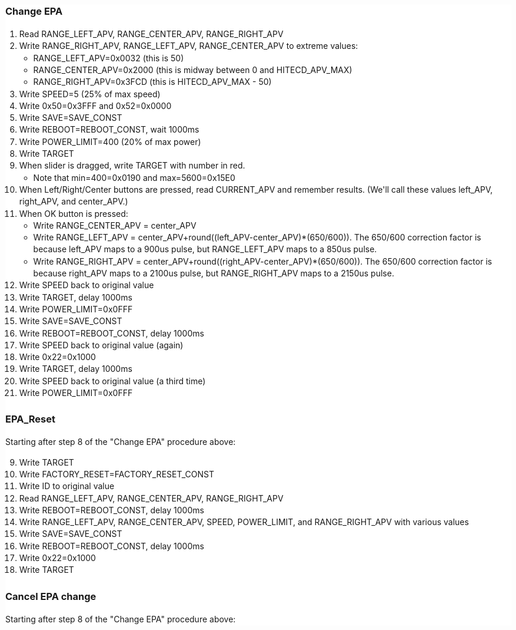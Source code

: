 ### Change EPA
1. Read RANGE_LEFT_APV, RANGE_CENTER_APV, RANGE_RIGHT_APV
2. Write RANGE_RIGHT_APV, RANGE_LEFT_APV, RANGE_CENTER_APV to extreme values:
    * RANGE_LEFT_APV=0x0032 (this is 50)
    * RANGE_CENTER_APV=0x2000 (this is midway between 0 and HITECD_APV_MAX)
    * RANGE_RIGHT_APV=0x3FCD (this is HITECD_APV_MAX - 50)
3. Write SPEED=5 (25% of max speed)
4. Write 0x50=0x3FFF and 0x52=0x0000
5. Write SAVE=SAVE_CONST
6. Write REBOOT=REBOOT_CONST, wait 1000ms
7. Write POWER_LIMIT=400 (20% of max power)
8. Write TARGET
9. When slider is dragged, write TARGET with number in red.
    * Note that min=400=0x0190 and max=5600=0x15E0
10. When Left/Right/Center buttons are pressed, read CURRENT_APV and remember
  results. (We'll call these values left_APV, right_APV, and center_APV.)
11. When OK button is pressed:
    * Write RANGE_CENTER_APV = center_APV
    * Write RANGE_LEFT_APV = center_APV+round((left_APV-center_APV)*(650/600)).
      The 650/600 correction factor is because left_APV maps to a 900us pulse, but
      RANGE_LEFT_APV maps to a 850us pulse. 
    * Write RANGE_RIGHT_APV = center_APV+round((right_APV-center_APV)*(650/600)).
      The 650/600 correction factor is because right_APV maps to a 2100us pulse,
      but RANGE_RIGHT_APV maps to a 2150us pulse.
12. Write SPEED back to original value
13. Write TARGET, delay 1000ms
14. Write POWER_LIMIT=0x0FFF
15. Write SAVE=SAVE_CONST
16. Write REBOOT=REBOOT_CONST, delay 1000ms
17. Write SPEED back to original value (again)
18. Write 0x22=0x1000
19. Write TARGET, delay 1000ms
20. Write SPEED back to original value (a third time)
21. Write POWER_LIMIT=0x0FFF

### EPA_Reset
Starting after step 8 of the "Change EPA" procedure above:

9. Write TARGET
10. Write FACTORY_RESET=FACTORY_RESET_CONST
11. Write ID to original value
12. Read RANGE_LEFT_APV, RANGE_CENTER_APV, RANGE_RIGHT_APV
13. Write REBOOT=REBOOT_CONST, delay 1000ms
14. Write RANGE_LEFT_APV, RANGE_CENTER_APV, SPEED, POWER_LIMIT, and
  RANGE_RIGHT_APV with various values
15. Write SAVE=SAVE_CONST
16. Write REBOOT=REBOOT_CONST, delay 1000ms
17. Write 0x22=0x1000
18. Write TARGET

### Cancel EPA change
Starting after step 8 of the "Change EPA" procedure above:

